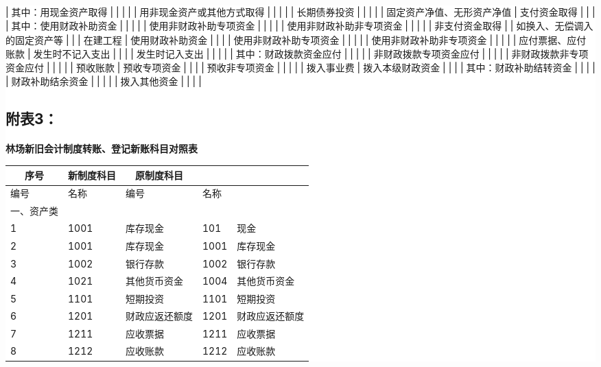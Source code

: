 | 其中：用现金资产取得                   |                  |                                      |                                |
| 用非现金资产或其他方式取得             |                  |                                      |                                |
| 长期债券投资                           |                  |                                      |                                |
| 固定资产净值、无形资产净值             | 支付资金取得     |                                      |                                |
| 其中：使用财政补助资金                 |                  |                                      |                                |
| 使用非财政补助专项资金                 |                  |                                      |                                |
| 使用非财政补助非专项资金               |                  |                                      |                                |
| 非支付资金取得                         |                  | 如换入、无偿调入的固定资产等         |                                |
| 在建工程                               | 使用财政补助资金 |                                      |                                |
| 使用非财政补助专项资金                 |                  |                                      |                                |
| 使用非财政补助非专项资金               |                  |                                      |                                |
| 应付票据、应付账款                     | 发生时不记入支出 |                                      |                                |
| 发生时记入支出                         |                  |                                      |                                |
| 其中：财政拨款资金应付                 |                  |                                      |                                |
| 非财政拨款专项资金应付                 |                  |                                      |                                |
| 非财政拨款非专项资金应付               |                  |                                      |                                |
| 预收账款                               | 预收专项资金     |                                      |                                |
| 预收非专项资金                         |                  |                                      |                                |
| 拨入事业费                             | 拨入本级财政资金 |                                      |                                |
| 其中：财政补助结转资金                 |                  |                                      |                                |
| 财政补助结余资金                       |                  |                                      |                                |
| 拨入其他资金                           |                  |                                      |                                |

 


## 附表3：

**林场新旧会计制度转账、登记新账科目对照表**

| 序号         | 新制度科目 | 原制度科目         |      |                |
| ------------ | ---------- | ------------------ | ---- | -------------- |
| 编号         | 名称       | 编号               | 名称 |                |
| 一、资产类   |            |                    |      |                |
| 1            | 1001       | 库存现金           | 101  | 现金           |
| 2            | 1001       | 库存现金           | 1001 | 库存现金       |
| 3            | 1002       | 银行存款           | 1002 | 银行存款       |
| 4            | 1021       | 其他货币资金       | 1004 | 其他货币资金   |
| 5            | 1101       | 短期投资           | 1101 | 短期投资       |
| 6            | 1201       | 财政应返还额度     | 1201 | 财政应返还额度 |
| 7            | 1211       | 应收票据           | 1211 | 应收票据       |
| 8            | 1212       | 应收账款           | 1212 | 应收账款       |